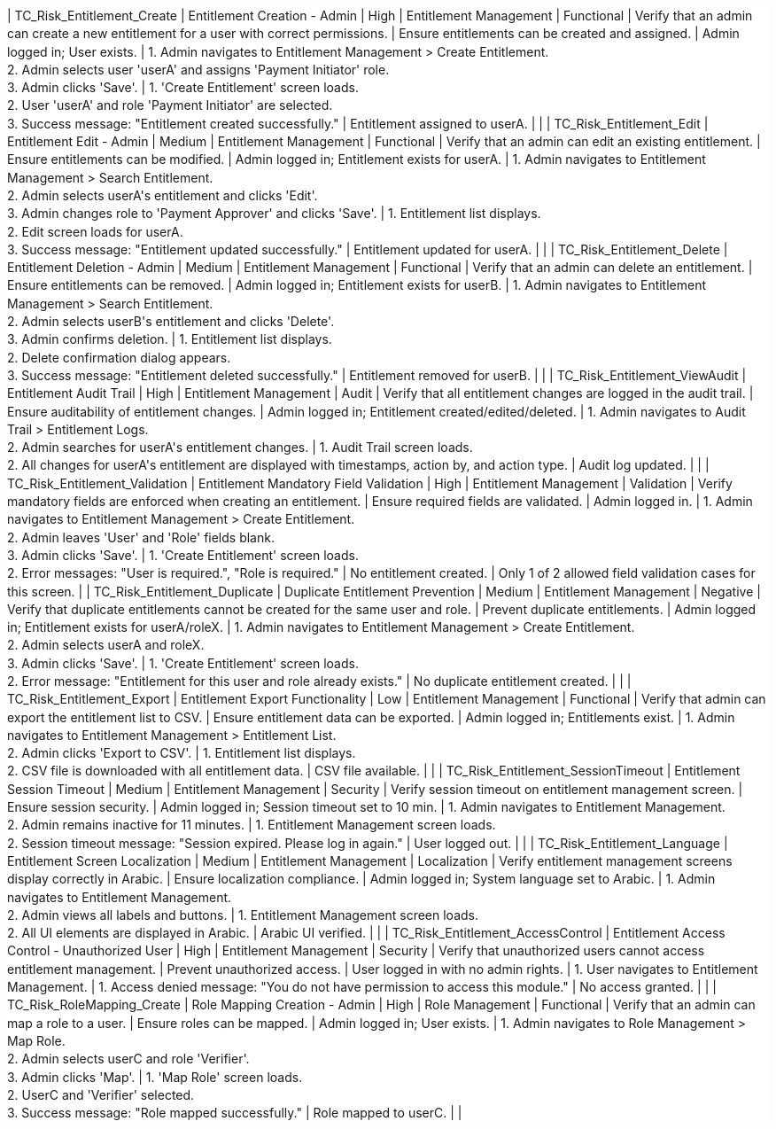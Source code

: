 | TC_Risk_Entitlement_Create | Entitlement Creation - Admin | High | Entitlement Management | Functional | Verify that an admin can create a new entitlement for a user with correct permissions. | Ensure entitlements can be created and assigned. | Admin logged in; User exists. | 1. Admin navigates to Entitlement Management > Create Entitlement.<br>2. Admin selects user 'userA' and assigns 'Payment Initiator' role.<br>3. Admin clicks 'Save'. | 1. 'Create Entitlement' screen loads.<br>2. User 'userA' and role 'Payment Initiator' are selected.<br>3. Success message: "Entitlement created successfully." | Entitlement assigned to userA. |  |
| TC_Risk_Entitlement_Edit | Entitlement Edit - Admin | Medium | Entitlement Management | Functional | Verify that an admin can edit an existing entitlement. | Ensure entitlements can be modified. | Admin logged in; Entitlement exists for userA. | 1. Admin navigates to Entitlement Management > Search Entitlement.<br>2. Admin selects userA's entitlement and clicks 'Edit'.<br>3. Admin changes role to 'Payment Approver' and clicks 'Save'. | 1. Entitlement list displays.<br>2. Edit screen loads for userA.<br>3. Success message: "Entitlement updated successfully." | Entitlement updated for userA. |  |
| TC_Risk_Entitlement_Delete | Entitlement Deletion - Admin | Medium | Entitlement Management | Functional | Verify that an admin can delete an entitlement. | Ensure entitlements can be removed. | Admin logged in; Entitlement exists for userB. | 1. Admin navigates to Entitlement Management > Search Entitlement.<br>2. Admin selects userB's entitlement and clicks 'Delete'.<br>3. Admin confirms deletion. | 1. Entitlement list displays.<br>2. Delete confirmation dialog appears.<br>3. Success message: "Entitlement deleted successfully." | Entitlement removed for userB. |  |
| TC_Risk_Entitlement_ViewAudit | Entitlement Audit Trail | High | Entitlement Management | Audit | Verify that all entitlement changes are logged in the audit trail. | Ensure auditability of entitlement changes. | Admin logged in; Entitlement created/edited/deleted. | 1. Admin navigates to Audit Trail > Entitlement Logs.<br>2. Admin searches for userA's entitlement changes. | 1. Audit Trail screen loads.<br>2. All changes for userA's entitlement are displayed with timestamps, action by, and action type. | Audit log updated. |  |
| TC_Risk_Entitlement_Validation | Entitlement Mandatory Field Validation | High | Entitlement Management | Validation | Verify mandatory fields are enforced when creating an entitlement. | Ensure required fields are validated. | Admin logged in. | 1. Admin navigates to Entitlement Management > Create Entitlement.<br>2. Admin leaves 'User' and 'Role' fields blank.<br>3. Admin clicks 'Save'. | 1. 'Create Entitlement' screen loads.<br>2. Error messages: "User is required.", "Role is required." | No entitlement created. | Only 1 of 2 allowed field validation cases for this screen. |
| TC_Risk_Entitlement_Duplicate | Duplicate Entitlement Prevention | Medium | Entitlement Management | Negative | Verify that duplicate entitlements cannot be created for the same user and role. | Prevent duplicate entitlements. | Admin logged in; Entitlement exists for userA/roleX. | 1. Admin navigates to Entitlement Management > Create Entitlement.<br>2. Admin selects userA and roleX.<br>3. Admin clicks 'Save'. | 1. 'Create Entitlement' screen loads.<br>2. Error message: "Entitlement for this user and role already exists." | No duplicate entitlement created. |  |
| TC_Risk_Entitlement_Export | Entitlement Export Functionality | Low | Entitlement Management | Functional | Verify that admin can export the entitlement list to CSV. | Ensure entitlement data can be exported. | Admin logged in; Entitlements exist. | 1. Admin navigates to Entitlement Management > Entitlement List.<br>2. Admin clicks 'Export to CSV'. | 1. Entitlement list displays.<br>2. CSV file is downloaded with all entitlement data. | CSV file available. |  |
| TC_Risk_Entitlement_SessionTimeout | Entitlement Session Timeout | Medium | Entitlement Management | Security | Verify session timeout on entitlement management screen. | Ensure session security. | Admin logged in; Session timeout set to 10 min. | 1. Admin navigates to Entitlement Management.<br>2. Admin remains inactive for 11 minutes. | 1. Entitlement Management screen loads.<br>2. Session timeout message: "Session expired. Please log in again." | User logged out. |  |
| TC_Risk_Entitlement_Language | Entitlement Screen Localization | Medium | Entitlement Management | Localization | Verify entitlement management screens display correctly in Arabic. | Ensure localization compliance. | Admin logged in; System language set to Arabic. | 1. Admin navigates to Entitlement Management.<br>2. Admin views all labels and buttons. | 1. Entitlement Management screen loads.<br>2. All UI elements are displayed in Arabic. | Arabic UI verified. |  |
| TC_Risk_Entitlement_AccessControl | Entitlement Access Control - Unauthorized User | High | Entitlement Management | Security | Verify that unauthorized users cannot access entitlement management. | Prevent unauthorized access. | User logged in with no admin rights. | 1. User navigates to Entitlement Management. | 1. Access denied message: "You do not have permission to access this module." | No access granted. |  |
| TC_Risk_RoleMapping_Create | Role Mapping Creation - Admin | High | Role Management | Functional | Verify that an admin can map a role to a user. | Ensure roles can be mapped. | Admin logged in; User exists. | 1. Admin navigates to Role Management > Map Role.<br>2. Admin selects userC and role 'Verifier'.<br>3. Admin clicks 'Map'. | 1. 'Map Role' screen loads.<br>2. UserC and 'Verifier' selected.<br>3. Success message: "Role mapped successfully." | Role mapped to userC. |  |